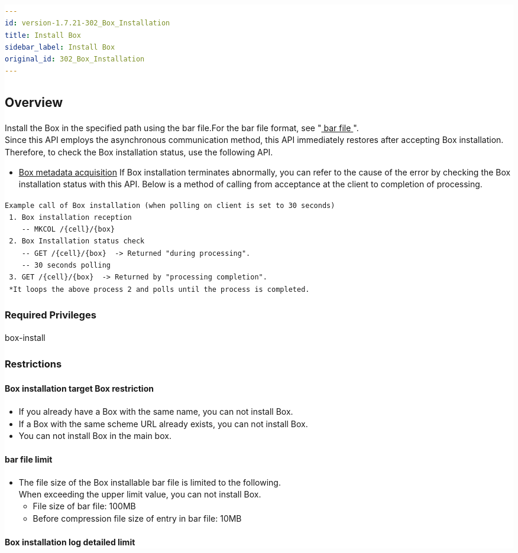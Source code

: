 ```yaml
---
id: version-1.7.21-302_Box_Installation
title: Install Box
sidebar_label: Install Box
original_id: 302_Box_Installation
---
```


## Overview

Install the Box in the specified path using the bar file.For the bar file format, see "[ bar file ](301_Bar_File.md)".  
Since this API employs the asynchronous communication method, this API immediately restores after accepting Box installation.  
Therefore, to check the Box installation status, use the following API.

* [Box metadata acquisition](303_Progress_of_Bar_File_Installation.md) If Box installation terminates abnormally, you can refer to the cause of the error by checking the Box installation status with this API. Below is a method of calling from acceptance at the client to completion of processing.

```
Example call of Box installation (when polling on client is set to 30 seconds)
 1. Box installation reception
    -- MKCOL /{cell}/{box}
 2. Box Installation status check
    -- GET /{cell}/{box}  -> Returned "during processing".
    -- 30 seconds polling
 3. GET /{cell}/{box}  -> Returned by "processing completion".
 *It loops the above process 2 and polls until the process is completed.
```

### Required Privileges

box-install

### Restrictions

#### Box installation target Box restriction

* If you already have a Box with the same name, you can not install Box.
* If a Box with the same scheme URL already exists, you can not install Box.
* You can not install Box in the main box.

#### bar file limit

* The file size of the Box installable bar file is limited to the following.  
    When exceeding the upper limit value, you can not install Box.
    * File size of bar file: 100MB
    * Before compression file size of entry in bar file: 10MB

#### Box installation log detailed limit
